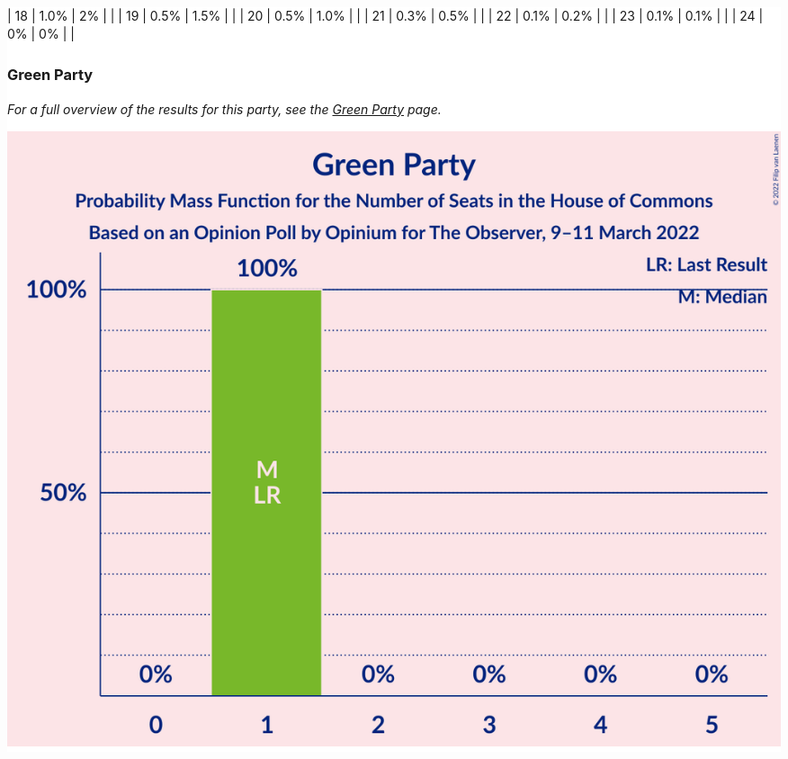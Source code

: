 | 18 | 1.0% | 2% |  |
| 19 | 0.5% | 1.5% |  |
| 20 | 0.5% | 1.0% |  |
| 21 | 0.3% | 0.5% |  |
| 22 | 0.1% | 0.2% |  |
| 23 | 0.1% | 0.1% |  |
| 24 | 0% | 0% |  |

### Green Party

*For a full overview of the results for this party, see the [Green Party](party-greenparty.html) page.*

![Graph with seats probability mass function not yet produced](2022-03-11-Opinium-seats-pmf-greenparty.png "Seats Probability Mass Function")
